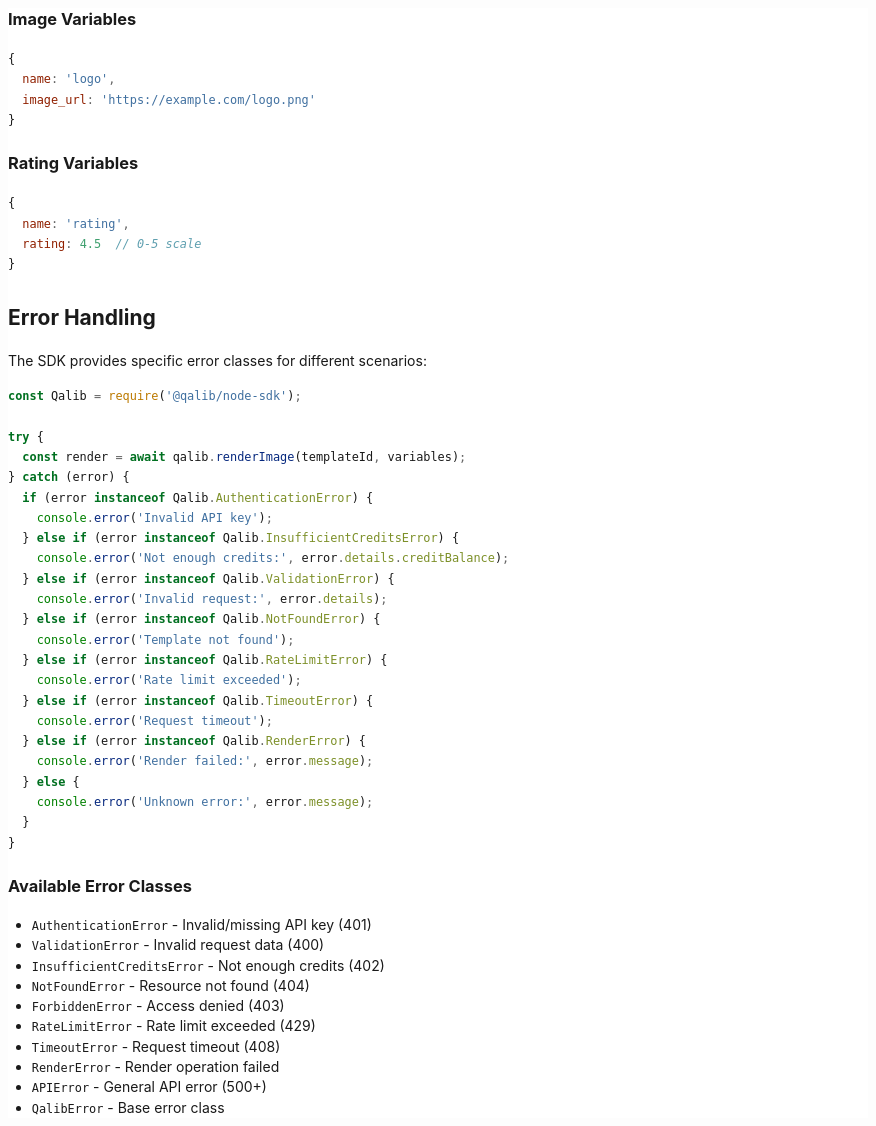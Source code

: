 ### Image Variables

```javascript
{
  name: 'logo',
  image_url: 'https://example.com/logo.png'
}
```

### Rating Variables

```javascript
{
  name: 'rating',
  rating: 4.5  // 0-5 scale
}
```

## Error Handling

The SDK provides specific error classes for different scenarios:

```javascript
const Qalib = require('@qalib/node-sdk');

try {
  const render = await qalib.renderImage(templateId, variables);
} catch (error) {
  if (error instanceof Qalib.AuthenticationError) {
    console.error('Invalid API key');
  } else if (error instanceof Qalib.InsufficientCreditsError) {
    console.error('Not enough credits:', error.details.creditBalance);
  } else if (error instanceof Qalib.ValidationError) {
    console.error('Invalid request:', error.details);
  } else if (error instanceof Qalib.NotFoundError) {
    console.error('Template not found');
  } else if (error instanceof Qalib.RateLimitError) {
    console.error('Rate limit exceeded');
  } else if (error instanceof Qalib.TimeoutError) {
    console.error('Request timeout');
  } else if (error instanceof Qalib.RenderError) {
    console.error('Render failed:', error.message);
  } else {
    console.error('Unknown error:', error.message);
  }
}
```

### Available Error Classes

- `AuthenticationError` - Invalid/missing API key (401)
- `ValidationError` - Invalid request data (400)
- `InsufficientCreditsError` - Not enough credits (402)
- `NotFoundError` - Resource not found (404)
- `ForbiddenError` - Access denied (403)
- `RateLimitError` - Rate limit exceeded (429)
- `TimeoutError` - Request timeout (408)
- `RenderError` - Render operation failed
- `APIError` - General API error (500+)
- `QalibError` - Base error class
